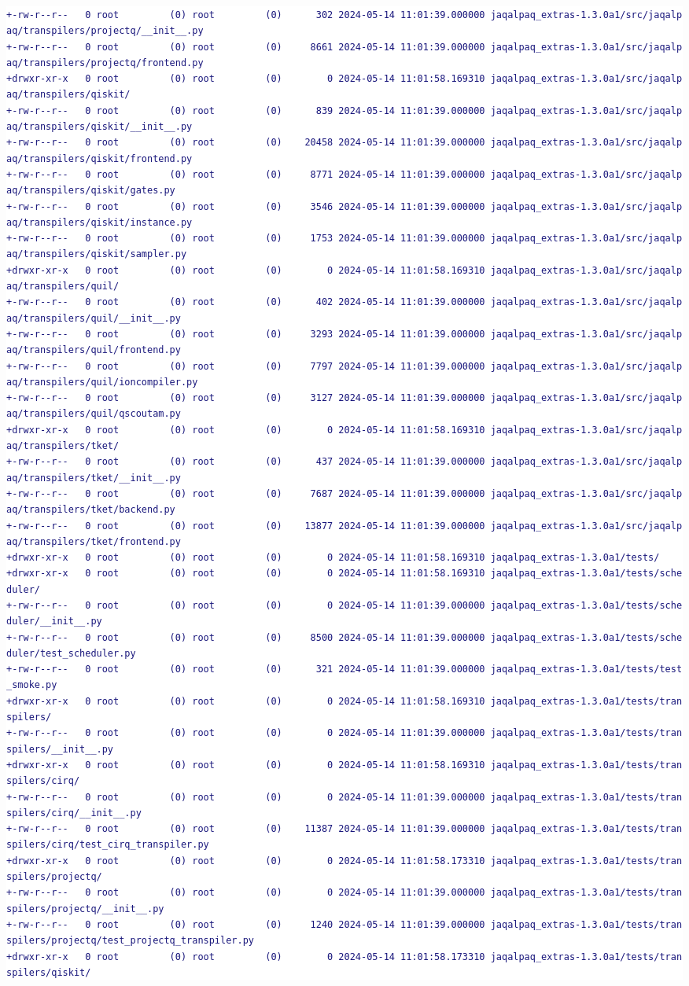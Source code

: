```diff
+-rw-r--r--   0 root         (0) root         (0)      302 2024-05-14 11:01:39.000000 jaqalpaq_extras-1.3.0a1/src/jaqalpaq/transpilers/projectq/__init__.py
+-rw-r--r--   0 root         (0) root         (0)     8661 2024-05-14 11:01:39.000000 jaqalpaq_extras-1.3.0a1/src/jaqalpaq/transpilers/projectq/frontend.py
+drwxr-xr-x   0 root         (0) root         (0)        0 2024-05-14 11:01:58.169310 jaqalpaq_extras-1.3.0a1/src/jaqalpaq/transpilers/qiskit/
+-rw-r--r--   0 root         (0) root         (0)      839 2024-05-14 11:01:39.000000 jaqalpaq_extras-1.3.0a1/src/jaqalpaq/transpilers/qiskit/__init__.py
+-rw-r--r--   0 root         (0) root         (0)    20458 2024-05-14 11:01:39.000000 jaqalpaq_extras-1.3.0a1/src/jaqalpaq/transpilers/qiskit/frontend.py
+-rw-r--r--   0 root         (0) root         (0)     8771 2024-05-14 11:01:39.000000 jaqalpaq_extras-1.3.0a1/src/jaqalpaq/transpilers/qiskit/gates.py
+-rw-r--r--   0 root         (0) root         (0)     3546 2024-05-14 11:01:39.000000 jaqalpaq_extras-1.3.0a1/src/jaqalpaq/transpilers/qiskit/instance.py
+-rw-r--r--   0 root         (0) root         (0)     1753 2024-05-14 11:01:39.000000 jaqalpaq_extras-1.3.0a1/src/jaqalpaq/transpilers/qiskit/sampler.py
+drwxr-xr-x   0 root         (0) root         (0)        0 2024-05-14 11:01:58.169310 jaqalpaq_extras-1.3.0a1/src/jaqalpaq/transpilers/quil/
+-rw-r--r--   0 root         (0) root         (0)      402 2024-05-14 11:01:39.000000 jaqalpaq_extras-1.3.0a1/src/jaqalpaq/transpilers/quil/__init__.py
+-rw-r--r--   0 root         (0) root         (0)     3293 2024-05-14 11:01:39.000000 jaqalpaq_extras-1.3.0a1/src/jaqalpaq/transpilers/quil/frontend.py
+-rw-r--r--   0 root         (0) root         (0)     7797 2024-05-14 11:01:39.000000 jaqalpaq_extras-1.3.0a1/src/jaqalpaq/transpilers/quil/ioncompiler.py
+-rw-r--r--   0 root         (0) root         (0)     3127 2024-05-14 11:01:39.000000 jaqalpaq_extras-1.3.0a1/src/jaqalpaq/transpilers/quil/qscoutam.py
+drwxr-xr-x   0 root         (0) root         (0)        0 2024-05-14 11:01:58.169310 jaqalpaq_extras-1.3.0a1/src/jaqalpaq/transpilers/tket/
+-rw-r--r--   0 root         (0) root         (0)      437 2024-05-14 11:01:39.000000 jaqalpaq_extras-1.3.0a1/src/jaqalpaq/transpilers/tket/__init__.py
+-rw-r--r--   0 root         (0) root         (0)     7687 2024-05-14 11:01:39.000000 jaqalpaq_extras-1.3.0a1/src/jaqalpaq/transpilers/tket/backend.py
+-rw-r--r--   0 root         (0) root         (0)    13877 2024-05-14 11:01:39.000000 jaqalpaq_extras-1.3.0a1/src/jaqalpaq/transpilers/tket/frontend.py
+drwxr-xr-x   0 root         (0) root         (0)        0 2024-05-14 11:01:58.169310 jaqalpaq_extras-1.3.0a1/tests/
+drwxr-xr-x   0 root         (0) root         (0)        0 2024-05-14 11:01:58.169310 jaqalpaq_extras-1.3.0a1/tests/scheduler/
+-rw-r--r--   0 root         (0) root         (0)        0 2024-05-14 11:01:39.000000 jaqalpaq_extras-1.3.0a1/tests/scheduler/__init__.py
+-rw-r--r--   0 root         (0) root         (0)     8500 2024-05-14 11:01:39.000000 jaqalpaq_extras-1.3.0a1/tests/scheduler/test_scheduler.py
+-rw-r--r--   0 root         (0) root         (0)      321 2024-05-14 11:01:39.000000 jaqalpaq_extras-1.3.0a1/tests/test_smoke.py
+drwxr-xr-x   0 root         (0) root         (0)        0 2024-05-14 11:01:58.169310 jaqalpaq_extras-1.3.0a1/tests/transpilers/
+-rw-r--r--   0 root         (0) root         (0)        0 2024-05-14 11:01:39.000000 jaqalpaq_extras-1.3.0a1/tests/transpilers/__init__.py
+drwxr-xr-x   0 root         (0) root         (0)        0 2024-05-14 11:01:58.169310 jaqalpaq_extras-1.3.0a1/tests/transpilers/cirq/
+-rw-r--r--   0 root         (0) root         (0)        0 2024-05-14 11:01:39.000000 jaqalpaq_extras-1.3.0a1/tests/transpilers/cirq/__init__.py
+-rw-r--r--   0 root         (0) root         (0)    11387 2024-05-14 11:01:39.000000 jaqalpaq_extras-1.3.0a1/tests/transpilers/cirq/test_cirq_transpiler.py
+drwxr-xr-x   0 root         (0) root         (0)        0 2024-05-14 11:01:58.173310 jaqalpaq_extras-1.3.0a1/tests/transpilers/projectq/
+-rw-r--r--   0 root         (0) root         (0)        0 2024-05-14 11:01:39.000000 jaqalpaq_extras-1.3.0a1/tests/transpilers/projectq/__init__.py
+-rw-r--r--   0 root         (0) root         (0)     1240 2024-05-14 11:01:39.000000 jaqalpaq_extras-1.3.0a1/tests/transpilers/projectq/test_projectq_transpiler.py
+drwxr-xr-x   0 root         (0) root         (0)        0 2024-05-14 11:01:58.173310 jaqalpaq_extras-1.3.0a1/tests/transpilers/qiskit/
```